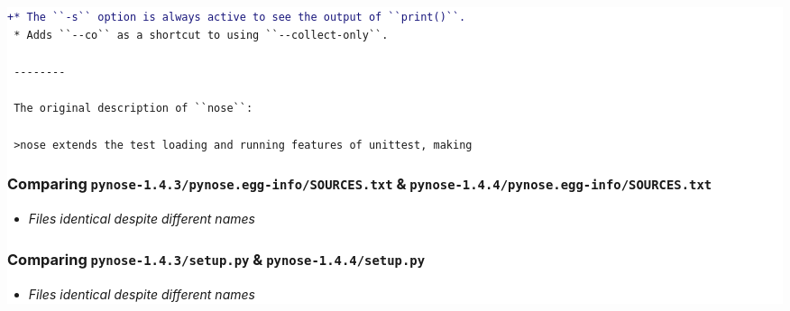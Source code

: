 ```diff
+* The ``-s`` option is always active to see the output of ``print()``.
 * Adds ``--co`` as a shortcut to using ``--collect-only``.
 
 --------
 
 The original description of ``nose``:
 
 >nose extends the test loading and running features of unittest, making
```

### Comparing `pynose-1.4.3/pynose.egg-info/SOURCES.txt` & `pynose-1.4.4/pynose.egg-info/SOURCES.txt`

 * *Files identical despite different names*

### Comparing `pynose-1.4.3/setup.py` & `pynose-1.4.4/setup.py`

 * *Files identical despite different names*

